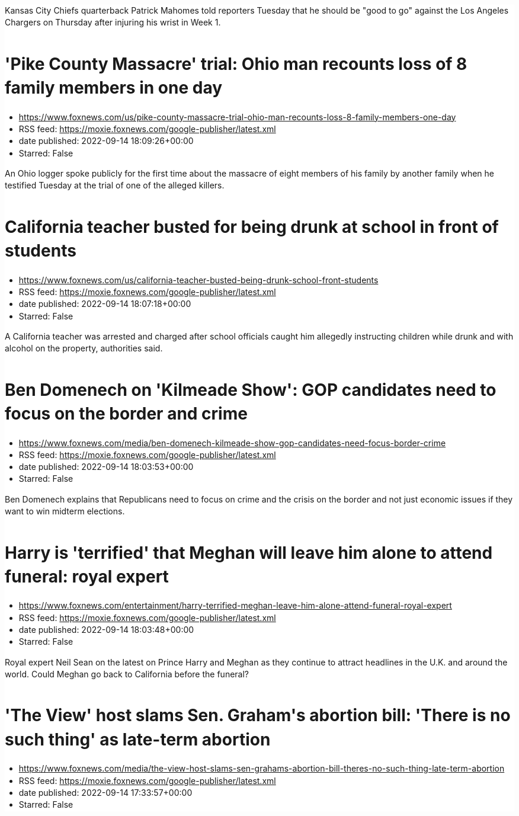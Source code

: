 Kansas City Chiefs quarterback Patrick Mahomes told reporters Tuesday that he should be "good to go" against the Los Angeles Chargers on Thursday after injuring his wrist in Week 1.

# 'Pike County Massacre' trial: Ohio man recounts loss of 8 family members in one day
 - https://www.foxnews.com/us/pike-county-massacre-trial-ohio-man-recounts-loss-8-family-members-one-day
 - RSS feed: https://moxie.foxnews.com/google-publisher/latest.xml
 - date published: 2022-09-14 18:09:26+00:00
 - Starred: False

An Ohio logger spoke publicly for the first time about the massacre of eight members of his family by another family when he testified Tuesday at the trial of one of the alleged killers.

# California teacher busted for being drunk at school in front of students
 - https://www.foxnews.com/us/california-teacher-busted-being-drunk-school-front-students
 - RSS feed: https://moxie.foxnews.com/google-publisher/latest.xml
 - date published: 2022-09-14 18:07:18+00:00
 - Starred: False

A California teacher was arrested and charged after school officials caught him allegedly instructing children while drunk and with alcohol on the property, authorities said.

# Ben Domenech on 'Kilmeade Show': GOP candidates need to focus on the border and crime
 - https://www.foxnews.com/media/ben-domenech-kilmeade-show-gop-candidates-need-focus-border-crime
 - RSS feed: https://moxie.foxnews.com/google-publisher/latest.xml
 - date published: 2022-09-14 18:03:53+00:00
 - Starred: False

Ben Domenech explains that Republicans need to focus on crime and the crisis on the border and not just economic issues if they want to win midterm elections.

# Harry is 'terrified' that Meghan will leave him alone to attend funeral: royal expert
 - https://www.foxnews.com/entertainment/harry-terrified-meghan-leave-him-alone-attend-funeral-royal-expert
 - RSS feed: https://moxie.foxnews.com/google-publisher/latest.xml
 - date published: 2022-09-14 18:03:48+00:00
 - Starred: False

Royal expert Neil Sean on the latest on Prince Harry and Meghan as they continue to attract headlines in the U.K. and around the world. Could Meghan go back to California before the funeral?

# 'The View' host slams Sen. Graham's abortion bill: 'There is no such thing' as late-term abortion
 - https://www.foxnews.com/media/the-view-host-slams-sen-grahams-abortion-bill-theres-no-such-thing-late-term-abortion
 - RSS feed: https://moxie.foxnews.com/google-publisher/latest.xml
 - date published: 2022-09-14 17:33:57+00:00
 - Starred: False
